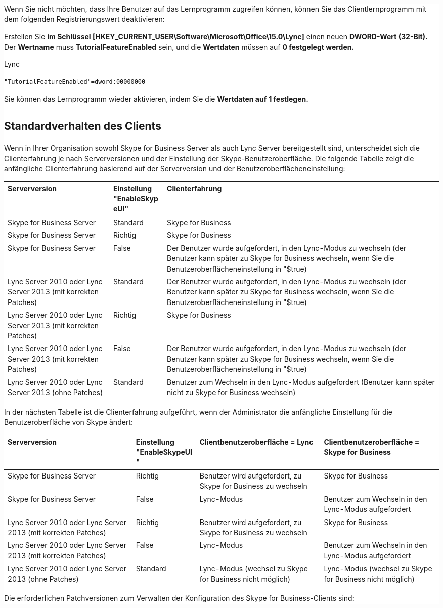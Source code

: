 Wenn Sie nicht möchten, dass Ihre Benutzer auf das Lernprogramm zugreifen können, können Sie das Clientlernprogramm mit dem folgenden Registrierungswert deaktivieren:
  
Erstellen Sie **im Schlüssel [HKEY_CURRENT_USER\Software\Microsoft\Office\15.0\Lync]** einen neuen **DWORD-Wert (32-Bit).** Der **Wertname** muss **TutorialFeatureEnabled** sein, und die **Wertdaten** müssen auf **0 festgelegt werden.**
  
Lync
  
```console
"TutorialFeatureEnabled"=dword:00000000
```

Sie können das Lernprogramm wieder aktivieren, indem Sie die **Wertdaten auf** **1 festlegen.**
  
## <a name="default-client-behaviors"></a>Standardverhalten des Clients

Wenn in Ihrer Organisation sowohl Skype for Business Server als auch Lync Server bereitgestellt sind, unterscheidet sich die Clienterfahrung je nach Serverversionen und der Einstellung der Skype-Benutzeroberfläche. Die folgende Tabelle zeigt die anfängliche Clienterfahrung basierend auf der Serverversion und der Benutzeroberflächeneinstellung:
  

|**Serverversion**|**Einstellung "EnableSkypeUI"**|**Clienterfahrung**|
|:-----|:-----|:-----|
|Skype for Business Server |Standard  <br/> |Skype for Business  <br/> |
|Skype for Business Server  |Richtig  <br/> |Skype for Business  <br/> |
|Skype for Business Server  |False  <br/> |Der Benutzer wurde aufgefordert, in den Lync-Modus zu wechseln (der Benutzer kann später zu Skype for Business wechseln, wenn Sie die Benutzeroberflächeneinstellung in "$true)  <br/> |
|Lync Server 2010 oder Lync Server 2013 (mit korrekten Patches)  <br/> |Standard  <br/> |Der Benutzer wurde aufgefordert, in den Lync-Modus zu wechseln (der Benutzer kann später zu Skype for Business wechseln, wenn Sie die Benutzeroberflächeneinstellung in "$true)  <br/> |
|Lync Server 2010 oder Lync Server 2013 (mit korrekten Patches)  <br/> |Richtig  <br/> |Skype for Business  <br/> |
|Lync Server 2010 oder Lync Server 2013 (mit korrekten Patches)  <br/> |False  <br/> |Der Benutzer wurde aufgefordert, in den Lync-Modus zu wechseln (der Benutzer kann später zu Skype for Business wechseln, wenn Sie die Benutzeroberflächeneinstellung in "$true)  <br/> |
|Lync Server 2010 oder Lync Server 2013 (ohne Patches)  <br/> |Standard  <br/> |Benutzer zum Wechseln in den Lync-Modus aufgefordert (Benutzer kann später nicht zu Skype for Business wechseln)  <br/> |
   
In der nächsten Tabelle ist die Clienterfahrung aufgeführt, wenn der Administrator die anfängliche Einstellung für die Benutzeroberfläche von Skype ändert:
  

|**Serverversion**|**Einstellung "EnableSkypeUI"**|**Clientbenutzeroberfläche = Lync**|**Clientbenutzeroberfläche = Skype for Business**|
|:-----|:-----|:-----|:-----|
|Skype for Business Server |Richtig  <br/> |Benutzer wird aufgefordert, zu Skype for Business zu wechseln  <br/> |Skype for Business  <br/> |
|Skype for Business Server |False  <br/> |Lync-Modus  <br/> |Benutzer zum Wechseln in den Lync-Modus aufgefordert  <br/> |
|Lync Server 2010 oder Lync Server 2013 (mit korrekten Patches)  <br/> |Richtig  <br/> |Benutzer wird aufgefordert, zu Skype for Business zu wechseln  <br/> |Skype for Business  <br/> |
|Lync Server 2010 oder Lync Server 2013 (mit korrekten Patches)  <br/> |False  <br/> |Lync-Modus  <br/> |Benutzer zum Wechseln in den Lync-Modus aufgefordert  <br/> |
|Lync Server 2010 oder Lync Server 2013 (ohne Patches)  <br/> |Standard  <br/> |Lync-Modus (wechsel zu Skype for Business nicht möglich)  <br/> |Lync-Modus (wechsel zu Skype for Business nicht möglich)  <br/> |
   
Die erforderlichen Patchversionen zum Verwalten der Konfiguration des Skype for Business-Clients sind:
  